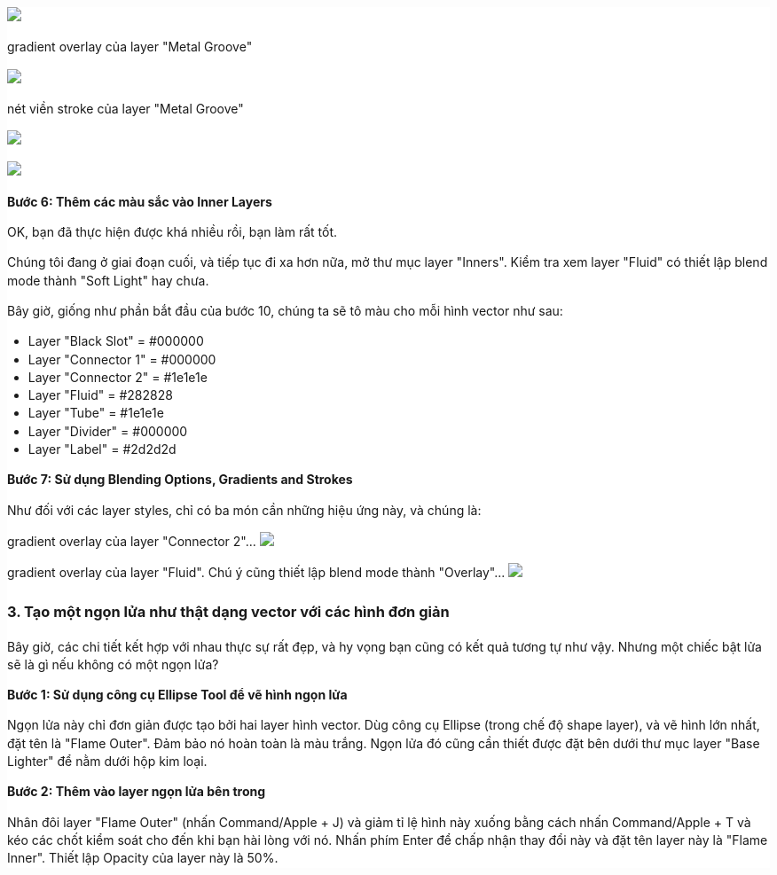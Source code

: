 ![](https://images.viblo.asia/231b504f-6a65-4720-9e2a-56290028d1ad.jpg)


gradient overlay của layer "Metal Groove"

![](https://images.viblo.asia/7f6dbbf1-ed59-43e7-8776-075073e5c7a7.jpg)

nét viền stroke của layer "Metal Groove"

![](https://images.viblo.asia/b879af8b-251f-4935-86c4-4d8e5f448418.jpg)

![](https://images.viblo.asia/91af7a68-070a-4f09-b175-f350de5a63ab.jpg)


**Bước 6: Thêm các màu sắc vào Inner Layers**

OK, bạn đã thực hiện được khá nhiều rồi, bạn làm rất tốt.

Chúng tôi đang ở giai đoạn cuối, và tiếp tục đi xa hơn nữa, mở thư mục layer "Inners". Kiểm tra xem layer "Fluid" có thiết lập blend mode thành "Soft Light" hay chưa.

Bây giờ, giống như phần bắt đầu của bước 10, chúng ta sẽ tô màu cho mỗi hình vector như sau:

* Layer "Black Slot" = #000000
* Layer "Connector 1" = #000000
* Layer "Connector 2" = #1e1e1e
* Layer "Fluid" = #282828
* Layer "Tube" = #1e1e1e
* Layer "Divider" = #000000
* Layer "Label" = #2d2d2d

**Bước 7: Sử dụng Blending Options, Gradients and Strokes**

Như đối với các layer styles, chỉ có ba món cần những hiệu ứng này, và chúng là:

gradient overlay của layer "Connector 2"...
![](https://images.viblo.asia/c5e55bf8-19e3-4e93-8325-154c17ad535d.jpg)

gradient overlay của layer "Fluid". Chú ý cũng thiết lập blend mode thành "Overlay"...
![](https://images.viblo.asia/395289ea-9f8b-4c56-98fb-13050d758723.jpg)

### 3. Tạo một ngọn lửa như thật dạng vector với các hình đơn giản

Bây giờ, các chi tiết kết hợp với nhau thực sự rất đẹp, và hy vọng bạn cũng có kết quả tương tự như vậy. Nhưng một chiếc bật lửa sẽ là gì nếu không có một ngọn lửa?

**Bước 1: Sử dụng công cụ Ellipse Tool để vẽ hình ngọn lửa**

Ngọn lửa này chỉ đơn giản được tạo bởi hai layer hình vector. Dùg công cụ Ellipse (trong chế độ shape layer), và vẽ hình lớn nhất, đặt tên là "Flame Outer". Đảm bảo nó hoàn toàn là màu trắng. Ngọn lửa đó cũng cần thiết được đặt bên dưới thư mục layer "Base Lighter" để nằm dưới hộp kim loại.

**Bước 2: Thêm vào layer ngọn lửa bên trong**

Nhân đôi layer "Flame Outer" (nhấn Command/Apple + J) và giảm tỉ lệ hình này xuống bằng cách nhấn Command/Apple + T và kéo các chốt kiểm soát cho đến khi bạn hài lòng với nó. Nhấn phím Enter để chấp nhận thay đổi này và đặt tên layer này là "Flame Inner". Thiết lập Opacity của layer này là 50%.
